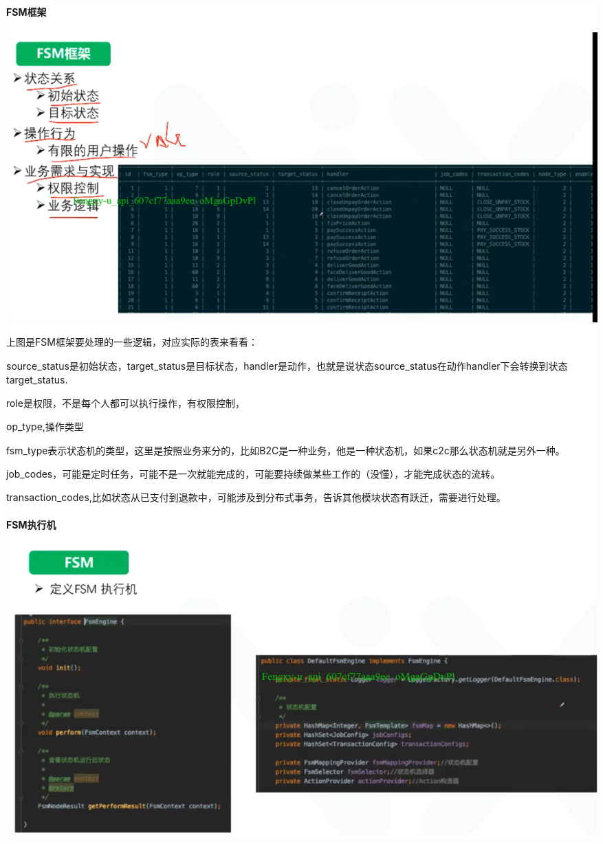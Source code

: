 

#### FSM框架



![image-20220808102602052](NXP7架构师-企业级交易系统.assets/image-20220808102602052.png)

上图是FSM框架要处理的一些逻辑，对应实际的表来看看：

source_status是初始状态，target_status是目标状态，handler是动作，也就是说状态source_status在动作handler下会转换到状态target_status. 

role是权限，不是每个人都可以执行操作，有权限控制，

op_type,操作类型

fsm_type表示状态机的类型，这里是按照业务来分的，比如B2C是一种业务，他是一种状态机，如果c2c那么状态机就是另外一种。

job_codes，可能是定时任务，可能不是一次就能完成的，可能要持续做某些工作的（没懂），才能完成状态的流转。

transaction_codes,比如状态从已支付到退款中，可能涉及到分布式事务，告诉其他模块状态有跃迁，需要进行处理。

#### FSM执行机

![image-20220808103447084](NXP7架构师-企业级交易系统.assets/image-20220808103447084.png)
